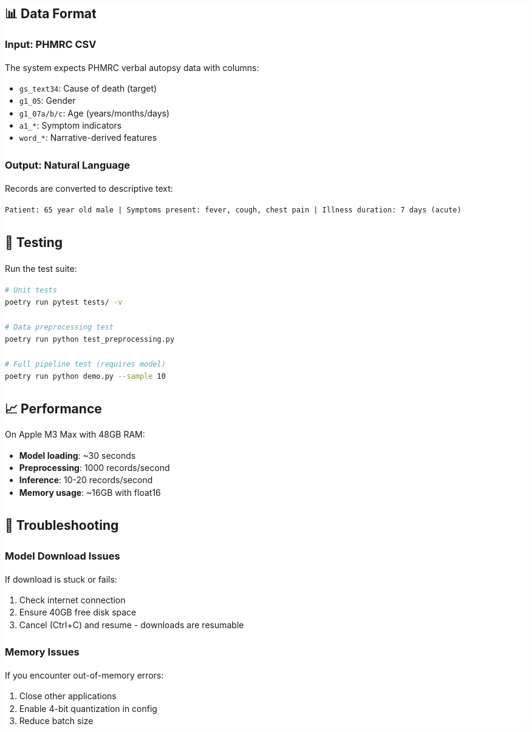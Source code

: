## 📊 Data Format

### Input: PHMRC CSV
The system expects PHMRC verbal autopsy data with columns:
- `gs_text34`: Cause of death (target)
- `g1_05`: Gender
- `g1_07a/b/c`: Age (years/months/days)
- `a1_*`: Symptom indicators
- `word_*`: Narrative-derived features

### Output: Natural Language
Records are converted to descriptive text:
```
Patient: 65 year old male | Symptoms present: fever, cough, chest pain | Illness duration: 7 days (acute)
```

## 🧪 Testing

Run the test suite:

```bash
# Unit tests
poetry run pytest tests/ -v

# Data preprocessing test
poetry run python test_preprocessing.py

# Full pipeline test (requires model)
poetry run python demo.py --sample 10
```

## 📈 Performance

On Apple M3 Max with 48GB RAM:
- **Model loading**: ~30 seconds
- **Preprocessing**: 1000 records/second
- **Inference**: 10-20 records/second
- **Memory usage**: ~16GB with float16

## 🐛 Troubleshooting

### Model Download Issues
If download is stuck or fails:
1. Check internet connection
2. Ensure 40GB free disk space
3. Cancel (Ctrl+C) and resume - downloads are resumable

### Memory Issues
If you encounter out-of-memory errors:
1. Close other applications
2. Enable 4-bit quantization in config
3. Reduce batch size
